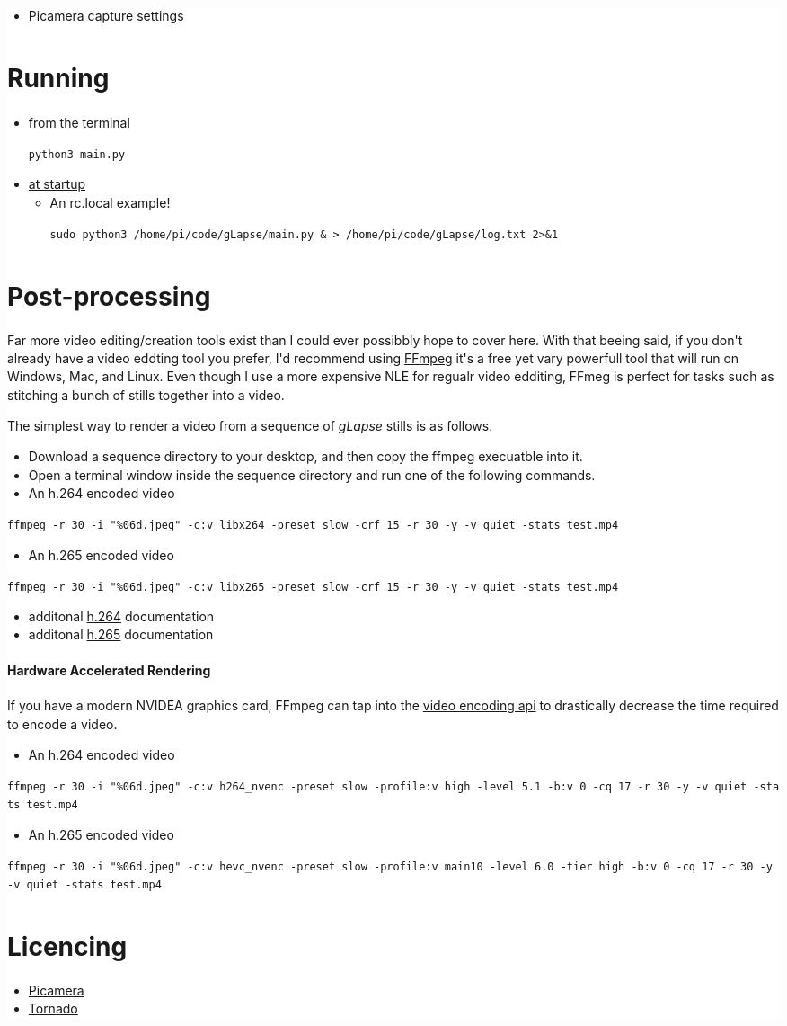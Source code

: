 - [Picamera capture settings](https://picamera.readthedocs.io/en/release-1.13/api_camera.html#picamera.PiCamera.capture)

# Running 
- from the terminal
    ```
    python3 main.py
    ```
- [at startup](https://www.dexterindustries.com/howto/run-a-program-on-your-raspberry-pi-at-startup/)
  * An rc.local example!
    ```
    sudo python3 /home/pi/code/gLapse/main.py & > /home/pi/code/gLapse/log.txt 2>&1
    ```
    
# Post-processing
Far more video editing/creation tools exist than I could ever possibbly hope to cover here. With that beeing said, if you don't already have a video eddting tool you prefer, I'd recommend using [FFmpeg](https://ffmpeg.org/download.html) it's a free yet vary powerfull tool that will run on  Windows, Mac, and Linux. Even though I use a more expensive NLE for regualr video edditing, FFmeg is perfect for tasks such as stitching a bunch of stills together into a video.   

The simplest  way to render a video from a sequence of *gLapse* stills is as follows.
 - Download a sequence directory to your desktop, and then copy the ffmpeg execuatble into it. 
 - Open a terminal window inside the sequence directory and run one of the following commands.
 -  An h.264 encoded video  
 ```
 ffmpeg -r 30 -i "%06d.jpeg" -c:v libx264 -preset slow -crf 15 -r 30 -y -v quiet -stats test.mp4
 ```
 -  An h.265 encoded video
```
ffmpeg -r 30 -i "%06d.jpeg" -c:v libx265 -preset slow -crf 15 -r 30 -y -v quiet -stats test.mp4
```
- additonal [h.264](https://trac.ffmpeg.org/wiki/Encode/H.264) documentation 
- additonal [h.265](https://trac.ffmpeg.org/wiki/Encode/H.265) documentation 

#### Hardware Accelerated Rendering
If you have a modern NVIDEA graphics card, FFmpeg can tap into the [video encoding api](https://developer.nvidia.com/nvidia-video-codec-sdk) to drastically decrease the time required to encode a video.
 -  An h.264 encoded video  
 ```
ffmpeg -r 30 -i "%06d.jpeg" -c:v h264_nvenc -preset slow -profile:v high -level 5.1 -b:v 0 -cq 17 -r 30 -y -v quiet -stats test.mp4
 ```
 -  An h.265 encoded video
```
ffmpeg -r 30 -i "%06d.jpeg" -c:v hevc_nvenc -preset slow -profile:v main10 -level 6.0 -tier high -b:v 0 -cq 17 -r 30 -y -v quiet -stats test.mp4
```

# Licencing
- [Picamera](https://github.com/waveform80/picamera/blob/master/LICENSE.txt)
- [Tornado](https://github.com/tornadoweb/tornado/blob/master/LICENSE)
